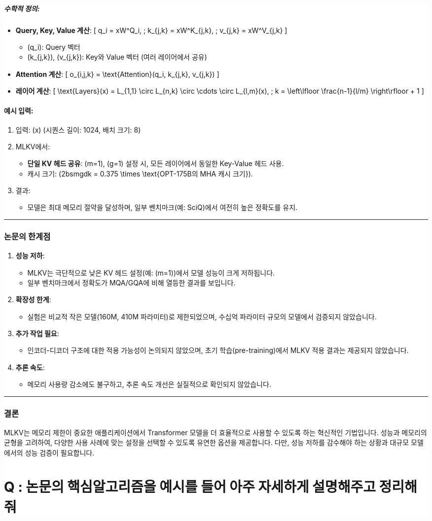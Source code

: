 ##### 수학적 정의:
- **Query, Key, Value 계산**:
  \[
  q_i = xW^Q_i, \; k_{j,k} = xW^K_{j,k}, \; v_{j,k} = xW^V_{j,k}
  \]
  - \(q_i\): Query 벡터
  - \(k_{j,k}\), \(v_{j,k}\): Key와 Value 벡터 (여러 레이어에서 공유)

- **Attention 계산**:
  \[
  o_{i,j,k} = \text{Attention}(q_i, k_{j,k}, v_{j,k})
  \]

- **레이어 계산**:
  \[
  \text{Layers}(x) = L_{1,1} \circ L_{n,k} \circ \cdots \circ L_{l,m}(x), \; k = \left\lfloor \frac{n-1}{l/m} \right\rfloor + 1
  \]

#### 예시 입력:
1. 입력: \(x\) (시퀀스 길이: 1024, 배치 크기: 8)
2. MLKV에서:
   - **단일 KV 헤드 공유**: \(m=1\), \(g=1\) 설정 시, 모든 레이어에서 동일한 Key-Value 헤드 사용.
   - 캐시 크기: \(2bsmgdk = 0.375 \times \text{OPT-175B의 MHA 캐시 크기}\).

3. 결과:
   - 모델은 최대 메모리 절약을 달성하며, 일부 벤치마크(예: SciQ)에서 여전히 높은 정확도를 유지.

---

### 논문의 한계점
1. **성능 저하**:
   - MLKV는 극단적으로 낮은 KV 헤드 설정(예: \(m=1\))에서 모델 성능이 크게 저하됩니다.
   - 일부 벤치마크에서 정확도가 MQA/GQA에 비해 열등한 결과를 보입니다.

2. **확장성 한계**:
   - 실험은 비교적 작은 모델(160M, 410M 파라미터)로 제한되었으며, 수십억 파라미터 규모의 모델에서 검증되지 않았습니다.

3. **추가 작업 필요**:
   - 인코더-디코더 구조에 대한 적용 가능성이 논의되지 않았으며, 초기 학습(pre-training)에서 MLKV 적용 결과는 제공되지 않았습니다.

4. **추론 속도**:
   - 메모리 사용량 감소에도 불구하고, 추론 속도 개선은 실질적으로 확인되지 않았습니다.

---

### 결론
MLKV는 메모리 제한이 중요한 애플리케이션에서 Transformer 모델을 더 효율적으로 사용할 수 있도록 하는 혁신적인 기법입니다. 성능과 메모리의 균형을 고려하여, 다양한 사용 사례에 맞는 설정을 선택할 수 있도록 유연한 옵션을 제공합니다. 다만, 성능 저하를 감수해야 하는 상황과 대규모 모델에서의 성능 검증이 필요합니다.

# Q : 논문의 핵심알고리즘을 예시를 들어 아주 자세하게 설명해주고 정리해 줘

